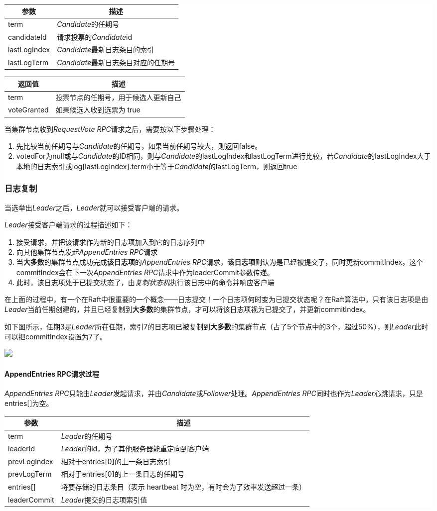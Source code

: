 |参数|描述|
|-----|------|
|term|*Candidate*的任期号|
|candidateId|	请求投票的*Candidate*id|
|lastLogIndex|*Candidate*最新日志条目的索引|
|lastLogTerm|*Candidate*最新日志条目对应的任期号|

|返回值|描述|
|-----|------|
|term|投票节点的任期号，用于候选人更新自己|
|voteGranted|如果候选人收到选票为 true|

当集群节点收到*RequestVote RPC*请求之后，需要按以下步骤处理：

1. 先比较当前任期号与*Candidate*的任期号，如果当前任期号较大，则返回false。
2. votedFor为null或与*Candidate*的ID相同，则与*Candidate*的lastLogIndex和lastLogTerm进行比较，若*Candidate*的lastLogIndex大于本地的日志索引或log[lastLogIndex].term小于等于*Candidate*的lastLogTerm，则返回true


### 日志复制<a id="log_copy"></a>

当选举出*Leader*之后，*Leader*就可以接受客户端的请求。

*Leader*接受客户端请求的过程描述如下：

1. 接受请求，并把该请求作为新的日志项加入到它的日志序列中
2. 向其他集群节点发起*AppendEntries RPC*请求
3. 当**大多数**的集群节点成功完成**该日志项**的*AppendEntries RPC*请求，**该日志项**则认为是已经被提交了，同时更新commitIndex。这个commitIndex会在下一次*AppendEntries RPC*请求中作为leaderCommit参数传递。
4. 此时，该日志项处于已提交状态了，由*复制状态机*执行该日志中的命令并响应客户端

在上面的过程中，有一个在Raft中很重要的一个概念——日志提交！一个日志项何时变为已提交状态呢？在Raft算法中，只有该日志项是由*Leader*当前任期创建的，并且已经复制到**大多数**的集群节点，才可以将该日志项视为已提交了，并更新commitIndex。

如下图所示，任期3是*Leader*所在任期，索引7的日志项已被复制到**大多数**的集群节点（占了5个节点中的3个，超过50%），则*Leader*此时可以把commitIndex设置为7了。

![](https://sin90lzc.github.io/images/raft/commit.jpg)


#### AppendEntries RPC请求过程

*AppendEntries RPC*只能由*Leader*发起请求，并由*Candidate*或*Follower*处理。*AppendEntries RPC*同时也作为*Leader*心跳请求，只是entries[]为空。

|参数|描述|
|------|------|
|term|*Leader*的任期号|
|leaderId|*Leader*的id，为了其他服务器能重定向到客户端|
|prevLogIndex	|相对于entries[0]的上一条日志索引|
|prevLogTerm|相对于entries[0]的上一条日志的任期号|
|entries[]|将要存储的日志条目（表示 heartbeat 时为空，有时会为了效率发送超过一条）|
|leaderCommit|*Leader*提交的日志项索引值|


[^majority]: 超过1半的集群节点
[^election_timeout]: *Follower*在该超时时间内没有收到*Leader*的心跳
[^vote_timeout]: 投票超时时间，从一个时间范围中随机确定(如150ms~300ms)，*Candidate*在该时间内，没有收到大多数节点的选票或没有收到来自*Leader*的*AppendEntries RPC*
[^safty]: 在这里是指集群不可能发生不一致的情况出现
[^cold]: 表示旧的集群服务器列表
[^cnew]: 表示新的集群服务器列表
[^coldnew]: 可以认为是新旧集群服务器列表的并集